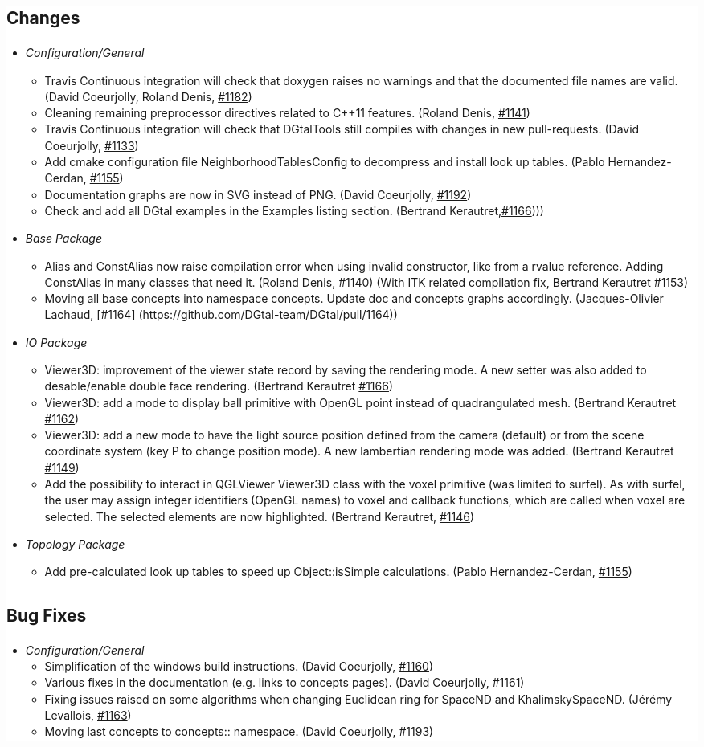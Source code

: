 ## Changes
- *Configuration/General*
  - Travis Continuous integration will check that doxygen raises no warnings
   and that the documented file names are valid.
   (David Coeurjolly, Roland Denis,
        [#1182](https://github.com/DGtal-team/DGtal/pull/1182))
  - Cleaning remaining preprocessor directives related to C++11 features.
   (Roland Denis, [#1141](https://github.com/DGtal-team/DGtal/pull/1141))
  - Travis Continuous integration will check that DGtalTools still compiles with
   changes in new pull-requests. (David Coeurjolly,
   [#1133](https://github.com/DGtal-team/DGtal/pull/1133))
  - Add cmake configuration file NeighborhoodTablesConfig to
   decompress and install look up tables. (Pablo Hernandez-Cerdan,
   [#1155](https://github.com/DGtal-team/DGtal/pull/1155))
  - Documentation graphs are now in SVG instead of PNG. (David Coeurjolly,
   [#1192](https://github.com/DGtal-team/DGtal/pull/1192))
  - Check and add all DGtal examples in the Examples listing section.
   (Bertrand Kerautret,[#1166](https://github.com/DGtal-team/DGtal/pull/1166))))

- *Base Package*
  - Alias and ConstAlias now raise compilation error when using invalid
   constructor, like from a rvalue reference. Adding ConstAlias in many classes
   that need it.
   (Roland Denis, [#1140](https://github.com/DGtal-team/DGtal/pull/1140))
   (With ITK related compilation fix, Bertrand Kerautret
   [#1153](https://github.com/DGtal-team/DGtal/pull/1153))
  - Moving all base concepts into namespace concepts. Update doc and
   concepts graphs accordingly. (Jacques-Olivier Lachaud, [#1164]
   (https://github.com/DGtal-team/DGtal/pull/1164))

- *IO Package*
  - Viewer3D: improvement of the viewer state record by saving the rendering
   mode. A new setter was also added to desable/enable double face rendering.
   (Bertrand Kerautret [#1166](https://github.com/DGtal-team/DGtal/pull/1162))
  - Viewer3D: add a mode to display ball primitive with OpenGL point instead of
   quadrangulated mesh.
   (Bertrand Kerautret [#1162](https://github.com/DGtal-team/DGtal/pull/1162))
  - Viewer3D: add a new mode to have the light source position defined from the
   camera (default) or from the scene coordinate system (key P to change
   position mode). A new lambertian rendering mode was added.
   (Bertrand Kerautret [#1149](https://github.com/DGtal-team/DGtal/pull/1149))
  - Add the possibility to interact in QGLViewer Viewer3D class with the voxel
   primitive (was limited to surfel). As with surfel, the user may assign integer
   identifiers (OpenGL names) to voxel and callback functions, which are called
   when voxel are selected. The selected elements are now highlighted.
   (Bertrand Kerautret, [#1146](https://github.com/DGtal-team/DGtal/pull/1146))

- *Topology Package*
  - Add pre-calculated look up tables to speed up Object::isSimple calculations.
   (Pablo Hernandez-Cerdan, [#1155](https://github.com/DGtal-team/DGtal/pull/1155))

## Bug Fixes
- *Configuration/General*
  - Simplification of the windows build instructions. (David
   Coeurjolly, [#1160](https://github.com/DGtal-team/DGtal/pull/1160))
  - Various fixes in the documentation (e.g. links to concepts
   pages). (David Coeurjolly,
   [#1161](https://github.com/DGtal-team/DGtal/pull/1161))
  - Fixing issues raised on some algorithms when changing Euclidean ring
   for SpaceND and KhalimskySpaceND. (Jérémy Levallois,
   [#1163](https://github.com/DGtal-team/DGtal/pull/1163))
  - Moving last concepts to concepts:: namespace. (David Coeurjolly,
   [#1193](https://github.com/DGtal-team/DGtal/pull/1193))
